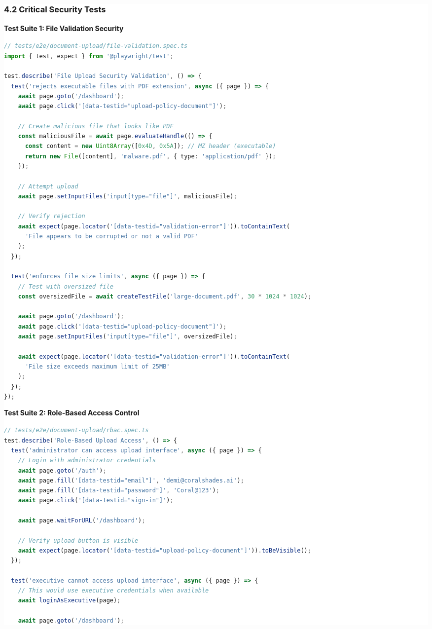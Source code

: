 ### 4.2 Critical Security Tests

**Test Suite 1: File Validation Security**
```typescript
// tests/e2e/document-upload/file-validation.spec.ts
import { test, expect } from '@playwright/test';

test.describe('File Upload Security Validation', () => {
  test('rejects executable files with PDF extension', async ({ page }) => {
    await page.goto('/dashboard');
    await page.click('[data-testid="upload-policy-document"]');

    // Create malicious file that looks like PDF
    const maliciousFile = await page.evaluateHandle(() => {
      const content = new Uint8Array([0x4D, 0x5A]); // MZ header (executable)
      return new File([content], 'malware.pdf', { type: 'application/pdf' });
    });

    // Attempt upload
    await page.setInputFiles('input[type="file"]', maliciousFile);

    // Verify rejection
    await expect(page.locator('[data-testid="validation-error"]')).toContainText(
      'File appears to be corrupted or not a valid PDF'
    );
  });

  test('enforces file size limits', async ({ page }) => {
    // Test with oversized file
    const oversizedFile = await createTestFile('large-document.pdf', 30 * 1024 * 1024);

    await page.goto('/dashboard');
    await page.click('[data-testid="upload-policy-document"]');
    await page.setInputFiles('input[type="file"]', oversizedFile);

    await expect(page.locator('[data-testid="validation-error"]')).toContainText(
      'File size exceeds maximum limit of 25MB'
    );
  });
});
```

**Test Suite 2: Role-Based Access Control**
```typescript
// tests/e2e/document-upload/rbac.spec.ts
test.describe('Role-Based Upload Access', () => {
  test('administrator can access upload interface', async ({ page }) => {
    // Login with administrator credentials
    await page.goto('/auth');
    await page.fill('[data-testid="email"]', 'demi@coralshades.ai');
    await page.fill('[data-testid="password"]', 'Coral@123');
    await page.click('[data-testid="sign-in"]');

    await page.waitForURL('/dashboard');

    // Verify upload button is visible
    await expect(page.locator('[data-testid="upload-policy-document"]')).toBeVisible();
  });

  test('executive cannot access upload interface', async ({ page }) => {
    // This would use executive credentials when available
    await loginAsExecutive(page);

    await page.goto('/dashboard');
```